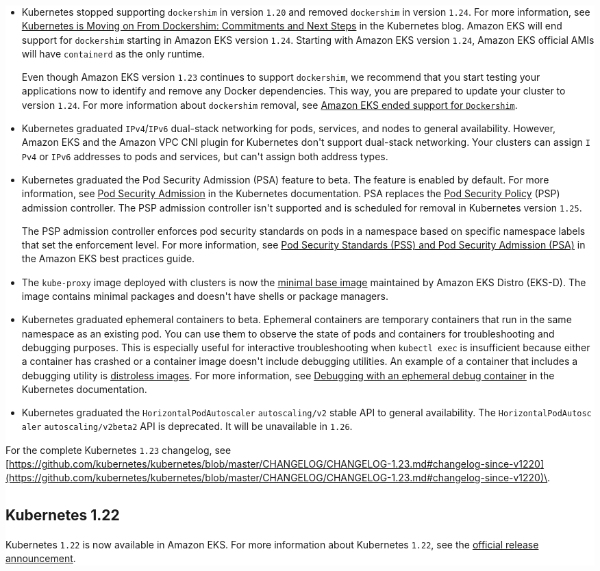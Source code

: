 + Kubernetes stopped supporting `dockershim` in version `1.20` and removed `dockershim` in version `1.24`\. For more information, see [Kubernetes is Moving on From Dockershim: Commitments and Next Steps](https://kubernetes.io/blog/2022/01/07/kubernetes-is-moving-on-from-dockershim/) in the Kubernetes blog\. Amazon EKS will end support for `dockershim` starting in Amazon EKS version `1.24`\. Starting with Amazon EKS version `1.24`, Amazon EKS official AMIs will have `containerd` as the only runtime\.

  Even though Amazon EKS version `1.23` continues to support `dockershim`, we recommend that you start testing your applications now to identify and remove any Docker dependencies\. This way, you are prepared to update your cluster to version `1.24`\. For more information about `dockershim` removal, see [Amazon EKS ended support for `Dockershim`](dockershim-deprecation.md)\.
+ Kubernetes graduated `IPv4`/`IPv6` dual\-stack networking for pods, services, and nodes to general availability\. However, Amazon EKS and the Amazon VPC CNI plugin for Kubernetes don't support dual\-stack networking\. Your clusters can assign `IPv4` or `IPv6` addresses to pods and services, but can't assign both address types\.
+ Kubernetes graduated the Pod Security Admission \(PSA\) feature to beta\. The feature is enabled by default\. For more information, see [Pod Security Admission](https://kubernetes.io/docs/concepts/security/pod-security-admission/) in the Kubernetes documentation\. PSA replaces the [Pod Security Policy](https://aws.github.io/aws-eks-best-practices/security/docs/pods/#pod-security-solutions) \(PSP\) admission controller\. The PSP admission controller isn't supported and is scheduled for removal in Kubernetes version `1.25`\.

  The PSP admission controller enforces pod security standards on pods in a namespace based on specific namespace labels that set the enforcement level\. For more information, see [Pod Security Standards \(PSS\) and Pod Security Admission \(PSA\)](https://aws.github.io/aws-eks-best-practices/security/docs/pods/#pod-security-standards-pss-and-pod-security-admission-psa) in the Amazon EKS best practices guide\.
+ The `kube-proxy` image deployed with clusters is now the [minimal base image](https://gallery.ecr.aws/eks-distro-build-tooling/eks-distro-minimal-base-iptables) maintained by Amazon EKS Distro \(EKS\-D\)\. The image contains minimal packages and doesn't have shells or package managers\.
+ Kubernetes graduated ephemeral containers to beta\. Ephemeral containers are temporary containers that run in the same namespace as an existing pod\. You can use them to observe the state of pods and containers for troubleshooting and debugging purposes\. This is especially useful for interactive troubleshooting when `kubectl exec` is insufficient because either a container has crashed or a container image doesn't include debugging utilities\. An example of a container that includes a debugging utility is [distroless images](https://github.com/GoogleContainerTools/distroless#distroless-container-images)\. For more information, see [Debugging with an ephemeral debug container](https://kubernetes.io/docs/tasks/debug/debug-application/debug-running-pod/#ephemeral-container) in the Kubernetes documentation\.
+ Kubernetes graduated the `HorizontalPodAutoscaler` `autoscaling/v2` stable API to general availability\. The `HorizontalPodAutoscaler` `autoscaling/v2beta2` API is deprecated\. It will be unavailable in `1.26`\.

For the complete Kubernetes `1.23` changelog, see [https://github.com/kubernetes/kubernetes/blob/master/CHANGELOG/CHANGELOG-1.23.md#changelog-since-v1220](https://github.com/kubernetes/kubernetes/blob/master/CHANGELOG/CHANGELOG-1.23.md#changelog-since-v1220)\.

## Kubernetes 1\.22<a name="kubernetes-1.22"></a>

Kubernetes `1.22` is now available in Amazon EKS\. For more information about Kubernetes `1.22`, see the [official release announcement](https://kubernetes.io/blog/2021/08/04/kubernetes-1-22-release-announcement/)\.
